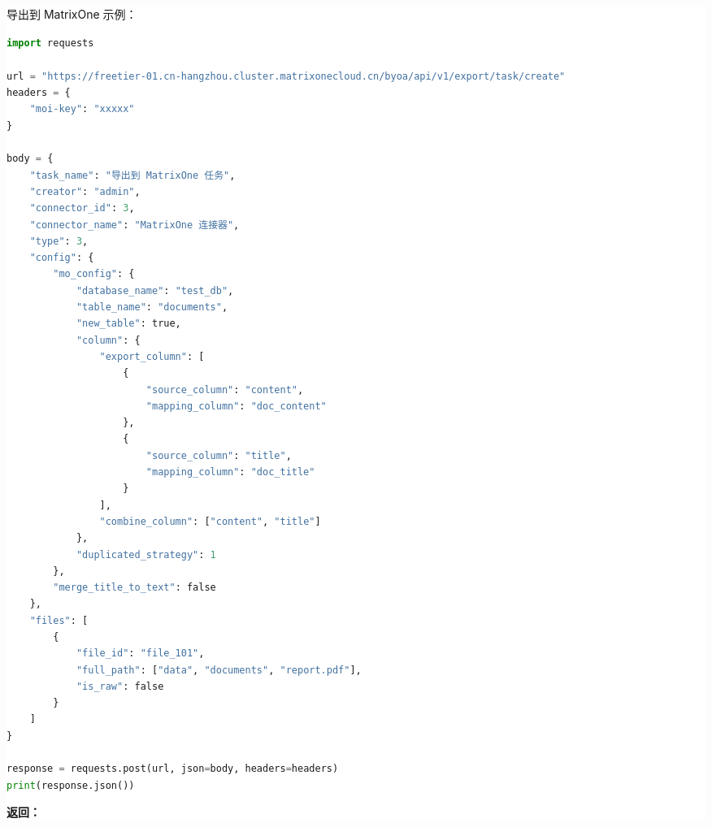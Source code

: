 导出到 MatrixOne 示例：

```python
import requests

url = "https://freetier-01.cn-hangzhou.cluster.matrixonecloud.cn/byoa/api/v1/export/task/create"
headers = {
    "moi-key": "xxxxx"
}

body = {
    "task_name": "导出到 MatrixOne 任务",
    "creator": "admin",
    "connector_id": 3,
    "connector_name": "MatrixOne 连接器",
    "type": 3,
    "config": {
        "mo_config": {
            "database_name": "test_db",
            "table_name": "documents",
            "new_table": true,
            "column": {
                "export_column": [
                    {
                        "source_column": "content",
                        "mapping_column": "doc_content"
                    },
                    {
                        "source_column": "title", 
                        "mapping_column": "doc_title"
                    }
                ],
                "combine_column": ["content", "title"]
            },
            "duplicated_strategy": 1
        },
        "merge_title_to_text": false
    },
    "files": [
        {
            "file_id": "file_101",
            "full_path": ["data", "documents", "report.pdf"],
            "is_raw": false
        }
    ]
}

response = requests.post(url, json=body, headers=headers)
print(response.json())
```

**返回：**
